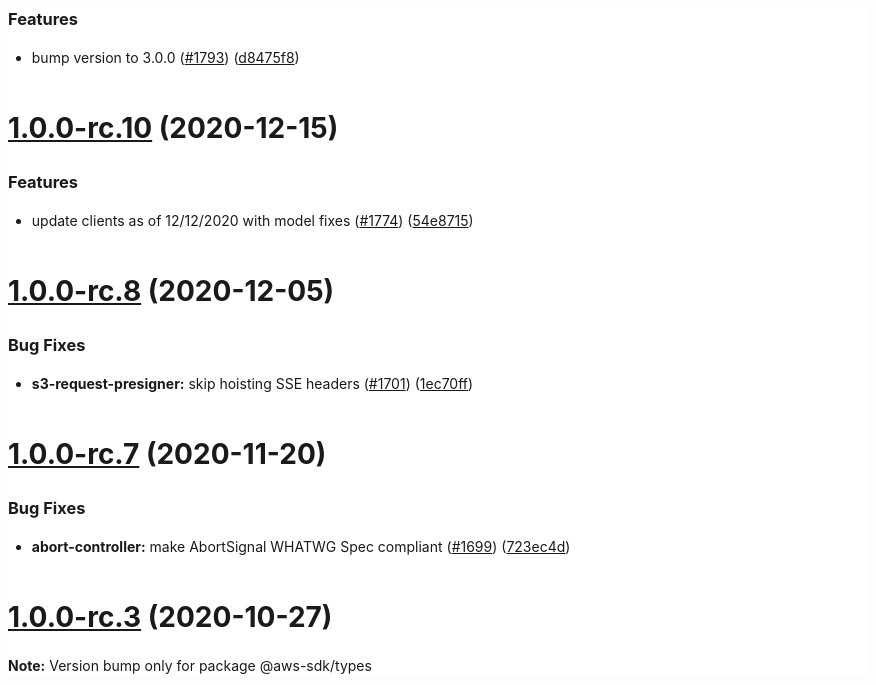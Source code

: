 
### Features

* bump version to 3.0.0 ([#1793](https://github.com/aws/aws-sdk-js-v3/issues/1793)) ([d8475f8](https://github.com/aws/aws-sdk-js-v3/commit/d8475f8d972d28fbc15cd7e23abfe18f9eab0644))





# [1.0.0-rc.10](https://github.com/aws/aws-sdk-js-v3/compare/v1.0.0-rc.9...v1.0.0-rc.10) (2020-12-15)


### Features

* update clients as of 12/12/2020 with model fixes ([#1774](https://github.com/aws/aws-sdk-js-v3/issues/1774)) ([54e8715](https://github.com/aws/aws-sdk-js-v3/commit/54e87151877dd5cf9a5f256698c088cc7a856225))





# [1.0.0-rc.8](https://github.com/aws/aws-sdk-js-v3/compare/v1.0.0-rc.7...v1.0.0-rc.8) (2020-12-05)


### Bug Fixes

* **s3-request-presigner:** skip hoisting SSE headers ([#1701](https://github.com/aws/aws-sdk-js-v3/issues/1701)) ([1ec70ff](https://github.com/aws/aws-sdk-js-v3/commit/1ec70ff02de372e5de53e8a5c42ad55b41558502))





# [1.0.0-rc.7](https://github.com/aws/aws-sdk-js-v3/compare/v1.0.0-rc.6...v1.0.0-rc.7) (2020-11-20)


### Bug Fixes

* **abort-controller:** make AbortSignal WHATWG Spec compliant ([#1699](https://github.com/aws/aws-sdk-js-v3/issues/1699)) ([723ec4d](https://github.com/aws/aws-sdk-js-v3/commit/723ec4dffdc8b5956cc3d72c263abb4ff9770904))





# [1.0.0-rc.3](https://github.com/aws/aws-sdk-js-v3/compare/v1.0.0-rc.2...v1.0.0-rc.3) (2020-10-27)

**Note:** Version bump only for package @aws-sdk/types
